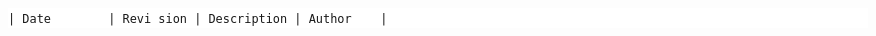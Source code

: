```[1. Openstack - Stein ( Packstack )](#openstack-stein-packstack) [5](#openstack-stein-packstack)[1.1. 구축 - 사내 공용 네트워크](#구축-사내-공용-네트워크) [5](#구축-사내-공용-네트워크)[1.1.1. 기본 요구사항](#기본-요구사항) [5](#기본-요구사항)[1.1.1.1. 운영체제](#운영체제) [5](#운영체제)[1.1.2. 물리 서버 기본 구성](#물리-서버-기본-구성) [5](#물리-서버-기본-구성)[1.1.2.1. All-in-One](#all-in-one) [5](#all-in-one)[1.1.2.2. Multi-Node](#multi-node) [5](#multi-node)[1.1.3. 가용 Repository 설정](#가용-repository-설정) [6](#가용-repository-설정)[1.1.3.1. Infra openstack : 10.104.61.5 ( Centos7 VM )](#infra-openstack-10.104.61.5-centos7-vm) [6](#infra-openstack-10.104.61.5-centos7-vm)[1.1.4. OS 환경 요구사항](#os-환경-요구사항) [6](#os-환경-요구사항)[1.1.5. Packstack 으로 Openstack 설치](#packstack-으로-openstack-설치) [6](#packstack-으로-openstack-설치)[1.1.5.1. 패키지 설치](#패키지-설치) [6](#패키지-설치)[1.1.5.2. answer.txt 파일 생성](#answer.txt-파일-생성) [7](#answer.txt-파일-생성)[1.1.5.3. answer.txt 파일 수정](#answer.txt-파일-수정) [7](#answer.txt-파일-수정)[1.1.5.4. packstack 실행](#packstack-실행) [7](#packstack-실행)[1.1.5.5. 설치 후 옵션 수정](#설치-후-옵션-수정) [8](#설치-후-옵션-수정)[1.1.6. Ceph Cluster 구성](#ceph-cluster-구성) [8](#ceph-cluster-구성)[1.2. High Availability 구성](#high-availability-구성) [8](#high-availability-구성)[1.2.1. HA 구성도](#ha-구성도) [8](#ha-구성도)[1.2.2. HA - Controller 구성](#ha---controller-구성) [8](#ha---controller-구성)[1.2.2.1. Packstack](#packstack) [9](#packstack)[1.2.2.2. Memcached](#memcached) [9](#memcached)[1.2.2.3. Rabbitmq](#rabbitmq-1) [9](#rabbitmq-1)[1.2.2.4. pcs/corosync/pacemaker 설치 구성](#pcscorosyncpacemaker-설치-구성) [10](#pcscorosyncpacemaker-설치-구성)[1.2.2.5. Mariadb Galera Cluster](#mariadb-galera-cluster) [12](#mariadb-galera-cluster)[1.2.2.6. Openstack API HAProxy](#openstack-api-haproxy) [14](#openstack-api-haproxy)[1.2.3. HA - Network 구성](#ha---network-구성) [18](#ha---network-구성)[1.2.3.1. Configuring Layer 3 high availability (HA)](#configuring-layer-3-high-availability-ha) [18](#configuring-layer-3-high-availability-ha)[1.2.3.2. L3 HA 구성 검증](#l3-ha-구성-검증) [19](#l3-ha-구성-검증)[1.2.3.3. High-availability for DHCP](#high-availability-for-dhcp) [19](#high-availability-for-dhcp)[1.2.3.4. High-availability for LBaasV2](#high-availability-for-lbaasv2) [19](#high-availability-for-lbaasv2)[1.2.3.5. Nova-Compute Evacute](#nova-compute-evacute) [20](#nova-compute-evacute)[1.3. Openstack(Stein) Tuning for VD-i](#openstackstein-tuning-for-vd-i) [20](#openstackstein-tuning-for-vd-i)[1.3.1. 성능 최적화 참고자료](#성능-최적화-참고자료) [20](#성능-최적화-참고자료)[1.3.2. Openstack 실적용 튜닝 옵션](#openstack-실적용-튜닝-옵션) [21](#openstack-실적용-튜닝-옵션)[1.3.3. 기타 튜닝 – BIOS, OS, RAID 등](#기타-튜닝-bios-os-raid-등) [22](#기타-튜닝-bios-os-raid-등)[1.4. Troubole Shooting](#troubole-shootingstein) [22](#troubole-shootingstein)[2. Openstack – Wallaby ( Kolla-Ansible )](#openstack-wallaby-kolla-ansible) [22](#openstack-wallaby-kolla-ansible)[2.1. 기본요구사항](#기본요구사항) [22](#기본요구사항)[2.1.1. 운영체제](#운영체제-1) [22](#운영체제-1)[2.1.2. Openstack](#openstack) [23](#openstack)[2.1.3. Kolla-ansible](#kolla-ansible) [23](#kolla-ansible)[2.2. 사전준비](#사전준비) [23](#사전준비)[2.2.1. Bond 인터페이스 구성](#bond-인터페이스-구성) [23](#bond-인터페이스-구성)[2.2.2. OS 환경 설정](#os-환경-설정) [23](#os-환경-설정)[2.2.3. 배포 서버의 공개키 배포](#배포-서버의-공개키-배포) [24](#배포-서버의-공개키-배포)[2.3. 물리서버 구성](#물리서버-구성) [24](#물리서버-구성)[2.4. Deploy 서버 구성](#deploy-서버-구성) [24](#deploy-서버-구성)[2.4.1. Kolla-Ansible 설치](#kolla-ansible-설치) [25](#kolla-ansible-설치)[2.4.2. Inventory 파일 수정](#inventory-파일-수정) [25](#inventory-파일-수정)[2.4.3. passwords.yml 생성](#passwords.yml-생성) [26](#passwords.yml-생성)[2.4.4. Octavia 인증서 생성](#octavia-인증서-생성) [26](#octavia-인증서-생성)[2.4.5. globals.yml 구성](#globals.yml-구성) [27](#globals.yml-구성)[2.4.6. OverCloud 필수 패키지 배포](#overcloud-필수-패키지-배포) [28](#overcloud-필수-패키지-배포)[2.4.7. Ceph Cluster 구성](#ceph-cluster-구성-1) [28](#ceph-cluster-구성-1)[2.4.7.1. Cephadm 패키지 설치 및 Ceph Cluster 배포](#cephadm-패키지-설치-및-ceph-cluster-배포) [28](#cephadm-패키지-설치-및-ceph-cluster-배포)[2.4.7.2. Ceph OSD 생성](#ceph-osd-생성) [29](#ceph-osd-생성)[2.4.7.3. Ceph Pool 생성](#ceph-pool-생성) [30](#ceph-pool-생성)[2.4.7.4. Ceph Pool Keyring 생성 및 Deploy 노드로 복사](#ceph-pool-keyring-생성-및-deploy-노드로-복사) [30](#ceph-pool-keyring-생성-및-deploy-노드로-복사)[2.4.7.5. glance.conf 생성](#glance.conf-생성) [31](#glance.conf-생성)[2.5. Kolla-Ansible Openstack container 배포](#kolla-ansible-openstack-container-배포) [31](#kolla-ansible-openstack-container-배포)[2.6. Openstack CLI 설치](#openstack-cli-설치) [31](#openstack-cli-설치)[2.7. Octavia 로드밸런서 구성](#octavia-로드밸런서-구성) [32](#octavia-로드밸런서-구성)[2.7.1. Amphora 이미지](#amphora-이미지) [32](#amphora-이미지)[2.7.2. Amphora 인스턴스 라우팅 설정](#amphora-인스턴스-라우팅-설정) [32](#amphora-인스턴스-라우팅-설정)[2.7.3. 로드밸런서 생성](#로드밸런서-생성) [33](#로드밸런서-생성)[2.7.4. 리스너 생성](#리스너-생성) [33](#리스너-생성)[2.7.5. 멤버 추가](#멤버-추가) [33](#멤버-추가)[2.7.6. 상태모니터 생성](#상태모니터-생성) [33](#상태모니터-생성)[3. Openstack Configuration](#openstack-configuration) [34](#openstack-configuration)[3.1. Project 생성](#project-생성) [34](#project-생성)[3.2. Network 설정](#network-설정) [36](#network-설정)[3.2.1. Public 네트워크 설정](#public-네트워크-설정) [36](#public-네트워크-설정)[3.2.2. Private 네트워크 설정](#private-네트워크-설정) [38](#private-네트워크-설정)[3.2.2.1. SNAT 활성화](#snat-활성화) [38](#snat-활성화)[3.2.2.2. SNAT 비활성화](#snat-비활성화) [39](#snat-비활성화)[3.3. Compute Flavor 구성](#compute-flavor-구성) [43](#compute-flavor-구성)[3.4. Glance Image 업로드](#glance-image-업로드) [44](#glance-image-업로드)[3.5. (Multi-Node) 호스트집합](#multi-node-호스트집합) [45](#multi-node-호스트집합)[3.6 인스턴스 생성](#인스턴스-생성) [46](#인스턴스-생성)[4. VD-i](#vd-i) [46](#vd-i)[4.1. VD-i 인프라 구성도](#vd-i-인프라-구성도) [46](#vd-i-인프라-구성도)[4.2. VD-i 데이터 흐름도](#vd-i-데이터-흐름도) [47](#vd-i-데이터-흐름도)[4.3. 사전 작업](#사전-작업) [47](#사전-작업)[4.4. VD-i 인프라 구축](#vd-i-인프라-구축) [47](#vd-i-인프라-구축)[4.4.1. VD-i 브로커](#vd-i-브로커) [47](#vd-i-브로커)[4.4.1.1. 운영체재](#운영체재) [47](#운영체재)[4.4.1.2. 필수 패키지 설치](#필수-패키지-설치) [47](#필수-패키지-설치)[4.4.1.3. Debian 패키지로 설치하기](#debian-패키지로-설치하기) [47](#debian-패키지로-설치하기)[4.4.1.4. Nginx 설정](#nginx-설정) [48](#nginx-설정)[4.4.1.5. HAProxy 설정](#haproxy-설정) [51](#haproxy-설정)[4.4.1.6. Mbroker 설치](#mbroker-설치) [52](#mbroker-설치)[4.4.1.7. VSMGMT 설치](#vsmgmt-설치) [53](#vsmgmt-설치)[4.4.2. VD-i MariaDB](#vd-i-mariadb) [53](#vd-i-mariadb)[4.4.2.1. 운영체재](#운영체재-1) [53](#운영체재-1)[4.4.3. VD-i VSMetric](#vd-i-vsmetric) [53](#vd-i-vsmetric) |
| Date        | Revi sion | Description | Author    |
```